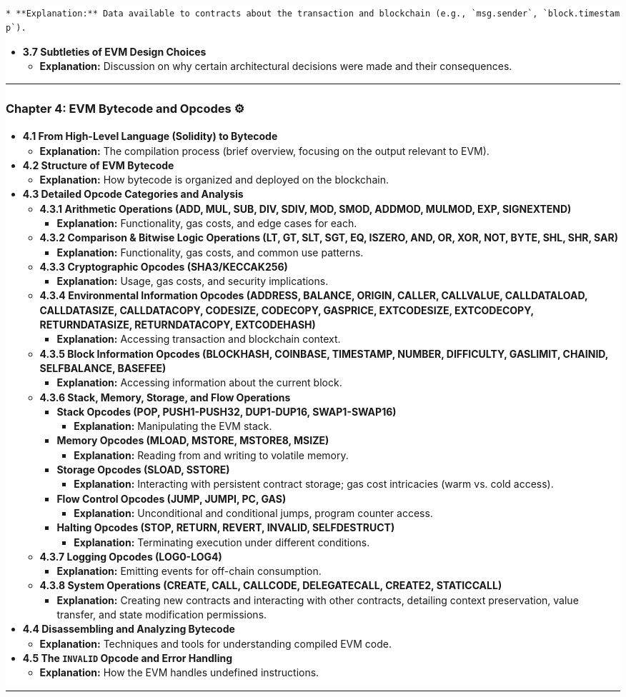     * **Explanation:** Data available to contracts about the transaction and blockchain (e.g., `msg.sender`, `block.timestamp`).
* **3.7 Subtleties of EVM Design Choices**
    * **Explanation:** Discussion on why certain architectural decisions were made and their consequences.

---

### **Chapter 4: EVM Bytecode and Opcodes** ⚙️
* **4.1 From High-Level Language (Solidity) to Bytecode**
    * **Explanation:** The compilation process (brief overview, focusing on the output relevant to EVM).
* **4.2 Structure of EVM Bytecode**
    * **Explanation:** How bytecode is organized and deployed on the blockchain.
* **4.3 Detailed Opcode Categories and Analysis**
    * **4.3.1 Arithmetic Operations (ADD, MUL, SUB, DIV, SDIV, MOD, SMOD, ADDMOD, MULMOD, EXP, SIGNEXTEND)**
        * **Explanation:** Functionality, gas costs, and edge cases for each.
    * **4.3.2 Comparison & Bitwise Logic Operations (LT, GT, SLT, SGT, EQ, ISZERO, AND, OR, XOR, NOT, BYTE, SHL, SHR, SAR)**
        * **Explanation:** Functionality, gas costs, and common use patterns.
    * **4.3.3 Cryptographic Opcodes (SHA3/KECCAK256)**
        * **Explanation:** Usage, gas costs, and security implications.
    * **4.3.4 Environmental Information Opcodes (ADDRESS, BALANCE, ORIGIN, CALLER, CALLVALUE, CALLDATALOAD, CALLDATASIZE, CALLDATACOPY, CODESIZE, CODECOPY, GASPRICE, EXTCODESIZE, EXTCODECOPY, RETURNDATASIZE, RETURNDATACOPY, EXTCODEHASH)**
        * **Explanation:** Accessing transaction and blockchain context.
    * **4.3.5 Block Information Opcodes (BLOCKHASH, COINBASE, TIMESTAMP, NUMBER, DIFFICULTY, GASLIMIT, CHAINID, SELFBALANCE, BASEFEE)**
        * **Explanation:** Accessing information about the current block.
    * **4.3.6 Stack, Memory, Storage, and Flow Operations**
        * **Stack Opcodes (POP, PUSH1-PUSH32, DUP1-DUP16, SWAP1-SWAP16)**
            * **Explanation:** Manipulating the EVM stack.
        * **Memory Opcodes (MLOAD, MSTORE, MSTORE8, MSIZE)**
            * **Explanation:** Reading from and writing to volatile memory.
        * **Storage Opcodes (SLOAD, SSTORE)**
            * **Explanation:** Interacting with persistent contract storage; gas cost intricacies (warm vs. cold access).
        * **Flow Control Opcodes (JUMP, JUMPI, PC, GAS)**
            * **Explanation:** Unconditional and conditional jumps, program counter access.
        * **Halting Opcodes (STOP, RETURN, REVERT, INVALID, SELFDESTRUCT)**
            * **Explanation:** Terminating execution under different conditions.
    * **4.3.7 Logging Opcodes (LOG0-LOG4)**
        * **Explanation:** Emitting events for off-chain consumption.
    * **4.3.8 System Operations (CREATE, CALL, CALLCODE, DELEGATECALL, CREATE2, STATICCALL)**
        * **Explanation:** Creating new contracts and interacting with other contracts, detailing context preservation, value transfer, and state modification permissions.
* **4.4 Disassembling and Analyzing Bytecode**
    * **Explanation:** Techniques and tools for understanding compiled EVM code.
* **4.5 The `INVALID` Opcode and Error Handling**
    * **Explanation:** How the EVM handles undefined instructions.

---